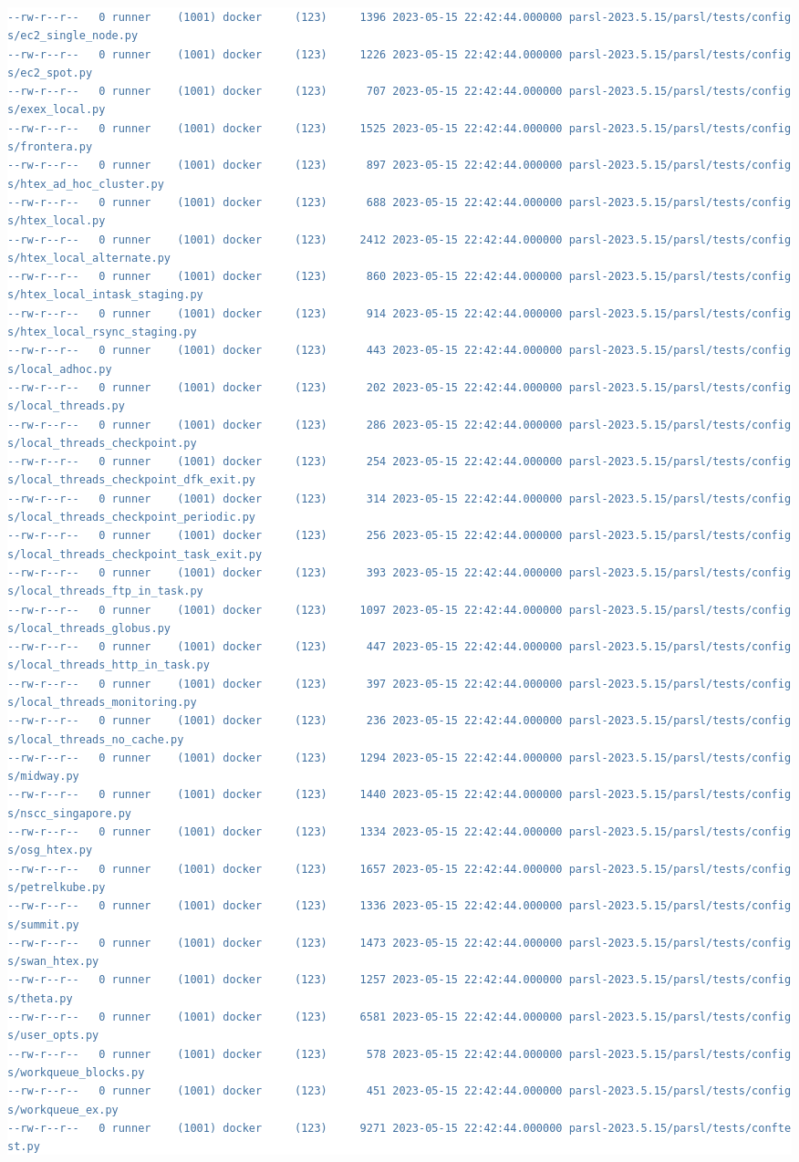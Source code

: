```diff
--rw-r--r--   0 runner    (1001) docker     (123)     1396 2023-05-15 22:42:44.000000 parsl-2023.5.15/parsl/tests/configs/ec2_single_node.py
--rw-r--r--   0 runner    (1001) docker     (123)     1226 2023-05-15 22:42:44.000000 parsl-2023.5.15/parsl/tests/configs/ec2_spot.py
--rw-r--r--   0 runner    (1001) docker     (123)      707 2023-05-15 22:42:44.000000 parsl-2023.5.15/parsl/tests/configs/exex_local.py
--rw-r--r--   0 runner    (1001) docker     (123)     1525 2023-05-15 22:42:44.000000 parsl-2023.5.15/parsl/tests/configs/frontera.py
--rw-r--r--   0 runner    (1001) docker     (123)      897 2023-05-15 22:42:44.000000 parsl-2023.5.15/parsl/tests/configs/htex_ad_hoc_cluster.py
--rw-r--r--   0 runner    (1001) docker     (123)      688 2023-05-15 22:42:44.000000 parsl-2023.5.15/parsl/tests/configs/htex_local.py
--rw-r--r--   0 runner    (1001) docker     (123)     2412 2023-05-15 22:42:44.000000 parsl-2023.5.15/parsl/tests/configs/htex_local_alternate.py
--rw-r--r--   0 runner    (1001) docker     (123)      860 2023-05-15 22:42:44.000000 parsl-2023.5.15/parsl/tests/configs/htex_local_intask_staging.py
--rw-r--r--   0 runner    (1001) docker     (123)      914 2023-05-15 22:42:44.000000 parsl-2023.5.15/parsl/tests/configs/htex_local_rsync_staging.py
--rw-r--r--   0 runner    (1001) docker     (123)      443 2023-05-15 22:42:44.000000 parsl-2023.5.15/parsl/tests/configs/local_adhoc.py
--rw-r--r--   0 runner    (1001) docker     (123)      202 2023-05-15 22:42:44.000000 parsl-2023.5.15/parsl/tests/configs/local_threads.py
--rw-r--r--   0 runner    (1001) docker     (123)      286 2023-05-15 22:42:44.000000 parsl-2023.5.15/parsl/tests/configs/local_threads_checkpoint.py
--rw-r--r--   0 runner    (1001) docker     (123)      254 2023-05-15 22:42:44.000000 parsl-2023.5.15/parsl/tests/configs/local_threads_checkpoint_dfk_exit.py
--rw-r--r--   0 runner    (1001) docker     (123)      314 2023-05-15 22:42:44.000000 parsl-2023.5.15/parsl/tests/configs/local_threads_checkpoint_periodic.py
--rw-r--r--   0 runner    (1001) docker     (123)      256 2023-05-15 22:42:44.000000 parsl-2023.5.15/parsl/tests/configs/local_threads_checkpoint_task_exit.py
--rw-r--r--   0 runner    (1001) docker     (123)      393 2023-05-15 22:42:44.000000 parsl-2023.5.15/parsl/tests/configs/local_threads_ftp_in_task.py
--rw-r--r--   0 runner    (1001) docker     (123)     1097 2023-05-15 22:42:44.000000 parsl-2023.5.15/parsl/tests/configs/local_threads_globus.py
--rw-r--r--   0 runner    (1001) docker     (123)      447 2023-05-15 22:42:44.000000 parsl-2023.5.15/parsl/tests/configs/local_threads_http_in_task.py
--rw-r--r--   0 runner    (1001) docker     (123)      397 2023-05-15 22:42:44.000000 parsl-2023.5.15/parsl/tests/configs/local_threads_monitoring.py
--rw-r--r--   0 runner    (1001) docker     (123)      236 2023-05-15 22:42:44.000000 parsl-2023.5.15/parsl/tests/configs/local_threads_no_cache.py
--rw-r--r--   0 runner    (1001) docker     (123)     1294 2023-05-15 22:42:44.000000 parsl-2023.5.15/parsl/tests/configs/midway.py
--rw-r--r--   0 runner    (1001) docker     (123)     1440 2023-05-15 22:42:44.000000 parsl-2023.5.15/parsl/tests/configs/nscc_singapore.py
--rw-r--r--   0 runner    (1001) docker     (123)     1334 2023-05-15 22:42:44.000000 parsl-2023.5.15/parsl/tests/configs/osg_htex.py
--rw-r--r--   0 runner    (1001) docker     (123)     1657 2023-05-15 22:42:44.000000 parsl-2023.5.15/parsl/tests/configs/petrelkube.py
--rw-r--r--   0 runner    (1001) docker     (123)     1336 2023-05-15 22:42:44.000000 parsl-2023.5.15/parsl/tests/configs/summit.py
--rw-r--r--   0 runner    (1001) docker     (123)     1473 2023-05-15 22:42:44.000000 parsl-2023.5.15/parsl/tests/configs/swan_htex.py
--rw-r--r--   0 runner    (1001) docker     (123)     1257 2023-05-15 22:42:44.000000 parsl-2023.5.15/parsl/tests/configs/theta.py
--rw-r--r--   0 runner    (1001) docker     (123)     6581 2023-05-15 22:42:44.000000 parsl-2023.5.15/parsl/tests/configs/user_opts.py
--rw-r--r--   0 runner    (1001) docker     (123)      578 2023-05-15 22:42:44.000000 parsl-2023.5.15/parsl/tests/configs/workqueue_blocks.py
--rw-r--r--   0 runner    (1001) docker     (123)      451 2023-05-15 22:42:44.000000 parsl-2023.5.15/parsl/tests/configs/workqueue_ex.py
--rw-r--r--   0 runner    (1001) docker     (123)     9271 2023-05-15 22:42:44.000000 parsl-2023.5.15/parsl/tests/conftest.py
```